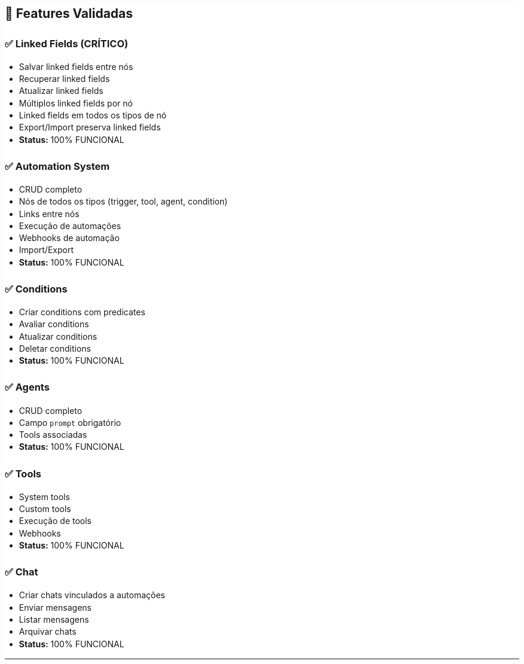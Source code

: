 
## 🎯 Features Validadas

### ✅ Linked Fields (CRÍTICO)
- Salvar linked fields entre nós
- Recuperar linked fields
- Atualizar linked fields
- Múltiplos linked fields por nó
- Linked fields em todos os tipos de nó
- Export/Import preserva linked fields
- **Status:** 100% FUNCIONAL

### ✅ Automation System
- CRUD completo
- Nós de todos os tipos (trigger, tool, agent, condition)
- Links entre nós
- Execução de automações
- Webhooks de automação
- Import/Export
- **Status:** 100% FUNCIONAL

### ✅ Conditions
- Criar conditions com predicates
- Avaliar conditions
- Atualizar conditions
- Deletar conditions
- **Status:** 100% FUNCIONAL

### ✅ Agents
- CRUD completo
- Campo `prompt` obrigatório
- Tools associadas
- **Status:** 100% FUNCIONAL

### ✅ Tools
- System tools
- Custom tools
- Execução de tools
- Webhooks
- **Status:** 100% FUNCIONAL

### ✅ Chat
- Criar chats vinculados a automações
- Enviar mensagens
- Listar mensagens
- Arquivar chats
- **Status:** 100% FUNCIONAL

---
